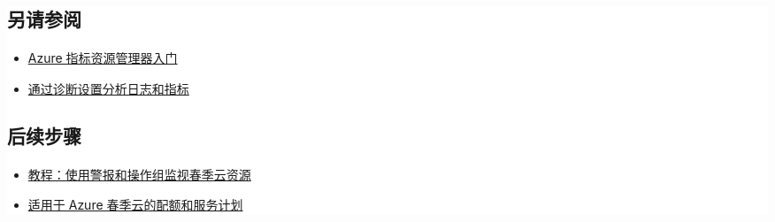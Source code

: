 ## <a name="see-also"></a>另请参阅
* [Azure 指标资源管理器入门](https://docs.microsoft.com/azure/azure-monitor/platform/metrics-getting-started)

* [通过诊断设置分析日志和指标](https://docs.microsoft.com/azure/spring-cloud/diagnostic-services)

## <a name="next-steps"></a>后续步骤
* [教程：使用警报和操作组监视春季云资源](https://docs.microsoft.com/azure/spring-cloud/spring-cloud-tutorial-alerts-action-groups)

* [适用于 Azure 春季云的配额和服务计划](https://docs.microsoft.com/azure/spring-cloud/spring-cloud-quotas)

